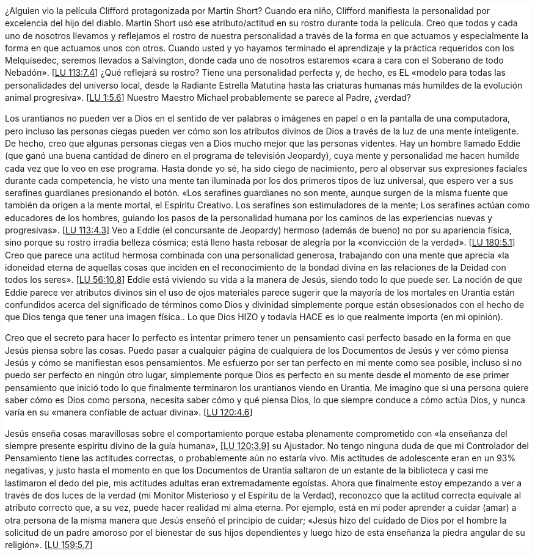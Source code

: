 ¿Alguien vio la película Clifford protagonizada por Martin Short? Cuando era niño, Clifford manifiesta la personalidad por excelencia del hijo del diablo. Martin Short usó ese atributo/actitud en su rostro durante toda la película. Creo que todos y cada uno de nosotros llevamos y reflejamos el rostro de nuestra personalidad a través de la forma en que actuamos y especialmente la forma en que actuamos unos con otros. Cuando usted y yo hayamos terminado el aprendizaje y la práctica requeridos con los Melquisedec, seremos llevados a Salvington, donde cada uno de nosotros estaremos «cara a cara con el Soberano de todo Nebadón». [[LU 113:7.4](/es/The_Urantia_Book/113#p7_4)] ¿Qué reflejará su rostro? Tiene una personalidad perfecta y, de hecho, es EL «modelo para todas las personalidades del universo local, desde la Radiante Estrella Matutina hasta las criaturas humanas más humildes de la evolución animal progresiva». [[LU 1:5.6](/es/The_Urantia_Book/1#p5_6)] Nuestro Maestro Michael probablemente se parece al Padre, ¿verdad?

Los urantianos no pueden ver a Dios en el sentido de ver palabras o imágenes en papel o en la pantalla de una computadora, pero incluso las personas ciegas pueden ver cómo son los atributos divinos de Dios a través de la luz de una mente inteligente. De hecho, creo que algunas personas ciegas ven a Dios mucho mejor que las personas videntes. Hay un hombre llamado Eddie (que ganó una buena cantidad de dinero en el programa de televisión Jeopardy), cuya mente y personalidad me hacen humilde cada vez que lo veo en ese programa. Hasta donde yo sé, ha sido ciego de nacimiento, pero al observar sus expresiones faciales durante cada competencia, he visto una mente tan iluminada por los dos primeros tipos de luz universal, que espero ver a sus serafines guardianes presionando el botón. «Los serafines guardianes no son mente, aunque surgen de la misma fuente que también da origen a la mente mortal, el Espíritu Creativo. Los serafines son estimuladores de la mente; Los serafines actúan como educadores de los hombres, guiando los pasos de la personalidad humana por los caminos de las experiencias nuevas y progresivas». [[LU 113:4.3](/es/The_Urantia_Book/113#p4_3)] Veo a Eddie (el concursante de Jeopardy) hermoso (además de bueno) no por su apariencia física, sino porque su rostro irradia belleza cósmica; está lleno hasta rebosar de alegría por la «convicción de la verdad». [[LU 180:5.1](/es/The_Urantia_Book/180#p5_1)] Creo que parece una actitud hermosa combinada con una personalidad generosa, trabajando con una mente que aprecia «la idoneidad eterna de aquellas cosas que inciden en el reconocimiento de la bondad divina en las relaciones de la Deidad con todos los seres». [[LU 56:10.8](/es/The_Urantia_Book/56#p10_8)] Eddie está viviendo su vida a la manera de Jesús, siendo todo lo que puede ser. La noción de que Eddie parece ver atributos divinos sin el uso de ojos materiales parece sugerir que la mayoría de los mortales en Urantia están confundidos acerca del significado de términos como Dios y divinidad simplemente porque están obsesionados con el hecho de que Dios tenga que tener una imagen física.. Lo que Dios HIZO y todavía HACE es lo que realmente importa (en mi opinión).

Creo que el secreto para hacer lo perfecto es intentar primero tener un pensamiento casi perfecto basado en la forma en que Jesús piensa sobre las cosas. Puedo pasar a cualquier página de cualquiera de los Documentos de Jesús y ver cómo piensa Jesús y cómo se manifiestan esos pensamientos. Me esfuerzo por ser tan perfecto en mi mente como sea posible, incluso si no puedo ser perfecto en ningún otro lugar, simplemente porque Dios es perfecto en su mente desde el momento de ese primer pensamiento que inició todo lo que finalmente terminaron los urantianos viendo en Urantia. Me imagino que si una persona quiere saber cómo es Dios como persona, necesita saber cómo y qué piensa Dios, lo que siempre conduce a cómo actúa Dios, y nunca varía en su «manera confiable de actuar divina». [[LU 120:4.6](/es/The_Urantia_Book/120#p4_6)]

Jesús enseña cosas maravillosas sobre el comportamiento porque estaba plenamente comprometido con «la enseñanza del siempre presente espíritu divino de la guía humana», [[LU 120:3.9](/es/The_Urantia_Book/120#p3_9)] su Ajustador. No tengo ninguna duda de que mi Controlador del Pensamiento tiene las actitudes correctas, o probablemente aún no estaría vivo. Mis actitudes de adolescente eran en un 93\% negativas, y justo hasta el momento en que los Documentos de Urantia saltaron de un estante de la biblioteca y casi me lastimaron el dedo del pie, mis actitudes adultas eran extremadamente egoístas. Ahora que finalmente estoy empezando a ver a través de dos luces de la verdad (mi Monitor Misterioso y el Espíritu de la Verdad), reconozco que la actitud correcta equivale al atributo correcto que, a su vez, puede hacer realidad mi alma eterna. Por ejemplo, está en mi poder aprender a cuidar (amar) a otra persona de la misma manera que Jesús enseñó el principio de cuidar; «Jesús hizo del cuidado de Dios por el hombre la solicitud de un padre amoroso por el bienestar de sus hijos dependientes y luego hizo de esta enseñanza la piedra angular de su religión». [[LU 159:5.7](/es/The_Urantia_Book/159#p5_7)]

